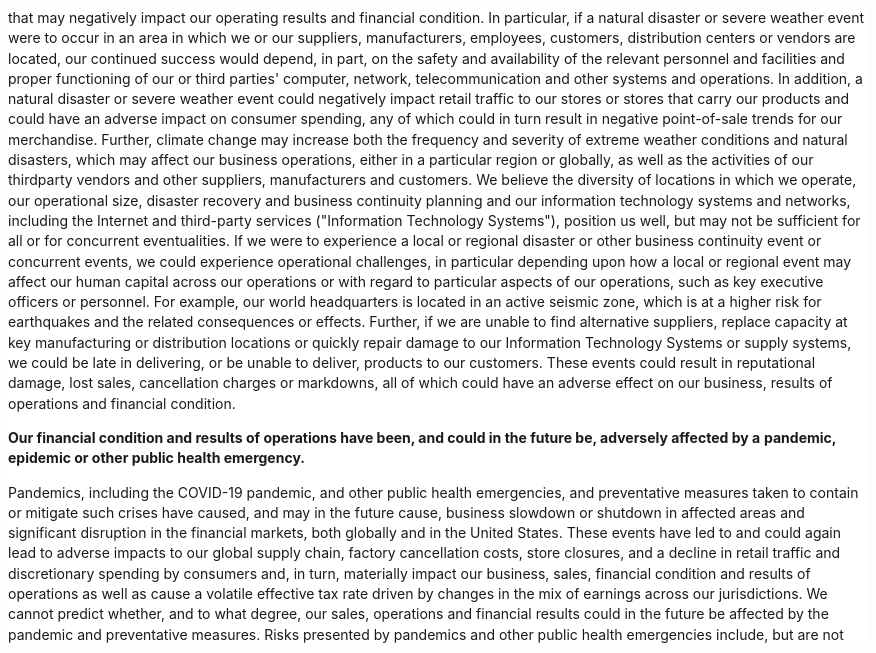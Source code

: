 that may negatively impact our operating results and financial condition. In particular, if a natural disaster or severe weather event
were to occur in an area in which we or our suppliers, manufacturers, employees, customers, distribution centers or vendors are
located, our continued success would depend, in part, on the safety and availability of the relevant personnel and facilities and
proper functioning of our or third parties' computer, network, telecommunication and other systems and operations. In addition, a
natural disaster or severe weather event could negatively impact retail traffic to our stores or stores that carry our products and
could have an adverse impact on consumer spending, any of which could in turn result in negative point-of-sale trends for our
merchandise. Further, climate change may increase both the frequency and severity of extreme weather conditions and natural
disasters, which may affect our business operations, either in a particular region or globally, as well as the activities of our thirdparty vendors and other suppliers, manufacturers and customers. We believe the diversity of locations in which we operate, our
operational size, disaster recovery and business continuity planning and our information technology systems and networks,
including the Internet and third-party services ("Information Technology Systems"), position us well, but may not be sufficient for
all or for concurrent eventualities. If we were to experience a local or regional disaster or other business continuity event or
concurrent events, we could experience operational challenges, in particular depending upon how a local or regional event may
affect our human capital across our operations or with regard to particular aspects of our operations, such as key executive
officers or personnel. For example, our world headquarters is located in an active seismic zone, which is at a higher risk for
earthquakes and the related consequences or effects. Further, if we are unable to find alternative suppliers, replace capacity at
key manufacturing or distribution locations or quickly repair damage to our Information Technology Systems or supply systems,
we could be late in delivering, or be unable to deliver, products to our customers. These events could result in reputational
damage, lost sales, cancellation charges or markdowns, all of which could have an adverse effect on our business, results of
operations and financial condition.


**Our financial condition and results of operations have been, and could in the future be, adversely affected by a**
**pandemic, epidemic or other public health emergency.**

Pandemics, including the COVID-19 pandemic, and other public health emergencies, and preventative measures taken to
contain or mitigate such crises have caused, and may in the future cause, business slowdown or shutdown in affected areas and
significant disruption in the financial markets, both globally and in the United States. These events have led to and could again
lead to adverse impacts to our global supply chain, factory cancellation costs, store closures, and a decline in retail traffic and
discretionary spending by consumers and, in turn, materially impact our business, sales, financial condition and results of
operations as well as cause a volatile effective tax rate driven by changes in the mix of earnings across our jurisdictions. We
cannot predict whether, and to what degree, our sales, operations and financial results could in the future be affected by the
pandemic and preventative measures. Risks presented by pandemics and other public health emergencies include, but are not
